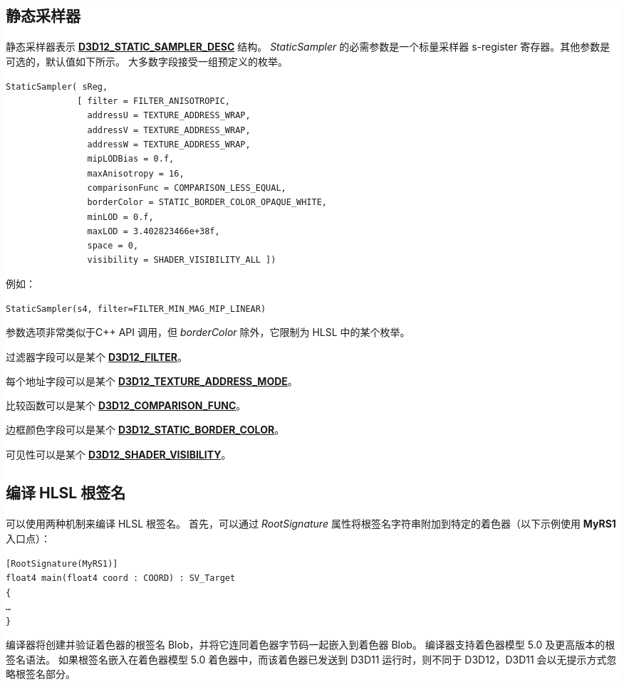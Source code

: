 ## <a name="static-sampler"></a>静态采样器

静态采样器表示 [**D3D12\_STATIC\_SAMPLER\_DESC**](/windows/desktop/api/d3d12/ns-d3d12-d3d12_static_sampler_desc) 结构。 *StaticSampler* 的必需参数是一个标量采样器 s-register 寄存器。其他参数是可选的，默认值如下所示。 大多数字段接受一组预定义的枚举。

``` syntax
StaticSampler( sReg,
              [ filter = FILTER_ANISOTROPIC, 
                addressU = TEXTURE_ADDRESS_WRAP,
                addressV = TEXTURE_ADDRESS_WRAP,
                addressW = TEXTURE_ADDRESS_WRAP,
                mipLODBias = 0.f,
                maxAnisotropy = 16,
                comparisonFunc = COMPARISON_LESS_EQUAL,
                borderColor = STATIC_BORDER_COLOR_OPAQUE_WHITE,
                minLOD = 0.f,         
                maxLOD = 3.402823466e+38f,
                space = 0, 
                visibility = SHADER_VISIBILITY_ALL ])
```

例如：

``` syntax
StaticSampler(s4, filter=FILTER_MIN_MAG_MIP_LINEAR)
```

参数选项非常类似于C++ API 调用，但 *borderColor* 除外，它限制为 HLSL 中的某个枚举。

过滤器字段可以是某个 [**D3D12\_FILTER**](/windows/desktop/api/d3d12/ne-d3d12-d3d12_filter)。

每个地址字段可以是某个 [**D3D12\_TEXTURE\_ADDRESS\_MODE**](/windows/desktop/api/d3d12/ne-d3d12-d3d12_texture_address_mode)。

比较函数可以是某个 [**D3D12\_COMPARISON\_FUNC**](/windows/desktop/api/d3d12/ne-d3d12-d3d12_comparison_func)。

边框颜色字段可以是某个 [**D3D12\_STATIC\_BORDER\_COLOR**](/windows/desktop/api/d3d12/ne-d3d12-d3d12_static_border_color)。

可见性可以是某个 [**D3D12\_SHADER\_VISIBILITY**](/windows/desktop/api/d3d12/ne-d3d12-d3d12_shader_visibility)。

## <a name="compiling-an-hlsl-root-signature"></a>编译 HLSL 根签名

可以使用两种机制来编译 HLSL 根签名。 首先，可以通过 *RootSignature* 属性将根签名字符串附加到特定的着色器（以下示例使用 **MyRS1** 入口点）：

``` syntax
[RootSignature(MyRS1)]
float4 main(float4 coord : COORD) : SV_Target
{
…
}
```

编译器将创建并验证着色器的根签名 Blob，并将它连同着色器字节码一起嵌入到着色器 Blob。 编译器支持着色器模型 5.0 及更高版本的根签名语法。 如果根签名嵌入在着色器模型 5.0 着色器中，而该着色器已发送到 D3D11 运行时，则不同于 D3D12，D3D11 会以无提示方式忽略根签名部分。
